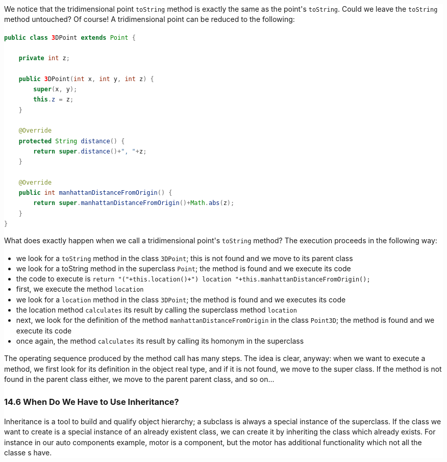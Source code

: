 We notice that the tridimensional point `toString` method is exactly the same as the point's `toString`. Could we leave the `toString` method untouched? Of course! A tridimensional point can be reduced to the following:

```java
public class 3DPoint extends Point {

    private int z;

    public 3DPoint(int x, int y, int z) {
        super(x, y);
        this.z = z;
    }

    @Override
    protected String distance() {
        return super.distance()+", "+z;
    }

    @Override
    public int manhattanDistanceFromOrigin() {
        return super.manhattanDistanceFromOrigin()+Math.abs(z);
    }
}
```

What does exactly happen when we call a tridimensional point's `toString` method? The execution proceeds in the following way:

* we look for a `toString` method in the class `3DPoint`; this is not found and we move to its parent class
* we look for a toString method in the superclass `Point`; the method is found and we execute its code
* the code to execute is `return "("+this.location()+") location "+this.manhattanDistanceFromOrigin();`
* first, we execute the method `location`
* we look for a `location` method in the class `3DPoint`; the method is found and we executes its code
* the location method `calculates` its result by calling the superclass method `location`
* next, we look for the definition of the method `manhattanDistanceFromOrigin` in the class `Point3D`; the method is found and we execute its code
* once again, the method `calculates` its result by calling its homonym in the superclass

The operating sequence produced by the method call has many steps. The idea is clear, anyway: when we want to execute a method, we first look for its definition in the object real type, and if it is not found, we move to the super class. If the method is not found in the parent class either, we move to the parent parent class, and so on...

### 14.6 When Do We Have to Use Inheritance?

Inheritance is a tool to build and qualify object hierarchy; a subclass is always a special instance of the superclass. If the class we want to create is a special instance of an already existent class, we can create it by inheriting the class which already exists. For instance in our auto components example, motor is a component, but the motor has additional functionality which not all the classe s have.
